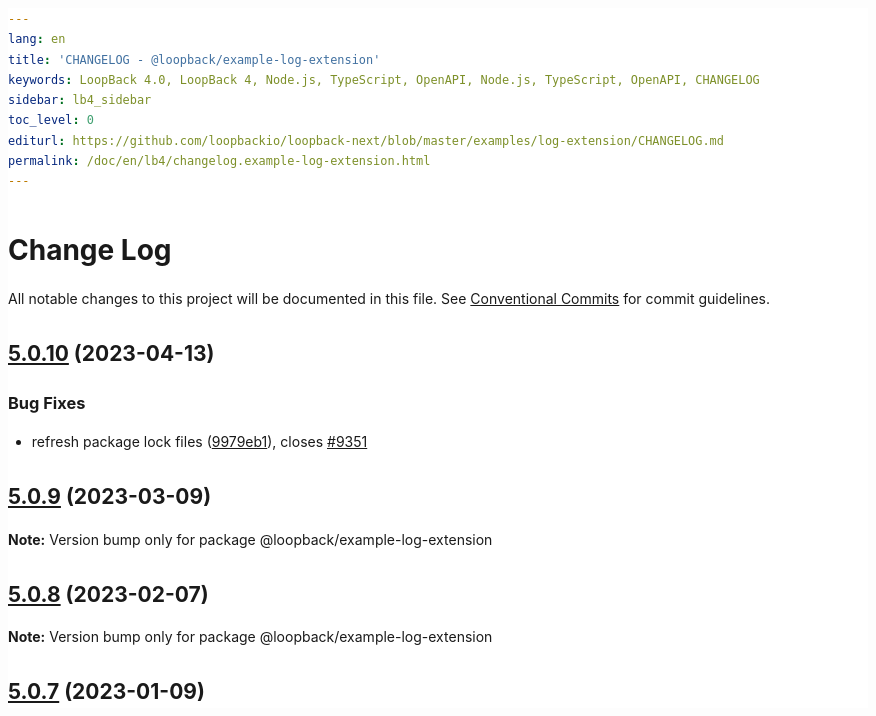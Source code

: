 ```yaml
---
lang: en
title: 'CHANGELOG - @loopback/example-log-extension'
keywords: LoopBack 4.0, LoopBack 4, Node.js, TypeScript, OpenAPI, Node.js, TypeScript, OpenAPI, CHANGELOG
sidebar: lb4_sidebar
toc_level: 0
editurl: https://github.com/loopbackio/loopback-next/blob/master/examples/log-extension/CHANGELOG.md
permalink: /doc/en/lb4/changelog.example-log-extension.html
---
```


# Change Log

All notable changes to this project will be documented in this file.
See [Conventional Commits](https://conventionalcommits.org) for commit guidelines.

## [5.0.10](https://github.com/loopbackio/loopback-next/compare/@loopback/example-log-extension@5.0.9...@loopback/example-log-extension@5.0.10) (2023-04-13)


### Bug Fixes

* refresh package lock files ([9979eb1](https://github.com/loopbackio/loopback-next/commit/9979eb183b6c6cd5775da7478cdede8a92ce0d5e)), closes [#9351](https://github.com/loopbackio/loopback-next/issues/9351)





## [5.0.9](https://github.com/loopbackio/loopback-next/compare/@loopback/example-log-extension@5.0.8...@loopback/example-log-extension@5.0.9) (2023-03-09)

**Note:** Version bump only for package @loopback/example-log-extension





## [5.0.8](https://github.com/loopbackio/loopback-next/compare/@loopback/example-log-extension@5.0.7...@loopback/example-log-extension@5.0.8) (2023-02-07)

**Note:** Version bump only for package @loopback/example-log-extension





## [5.0.7](https://github.com/loopbackio/loopback-next/compare/@loopback/example-log-extension@5.0.6...@loopback/example-log-extension@5.0.7) (2023-01-09)
